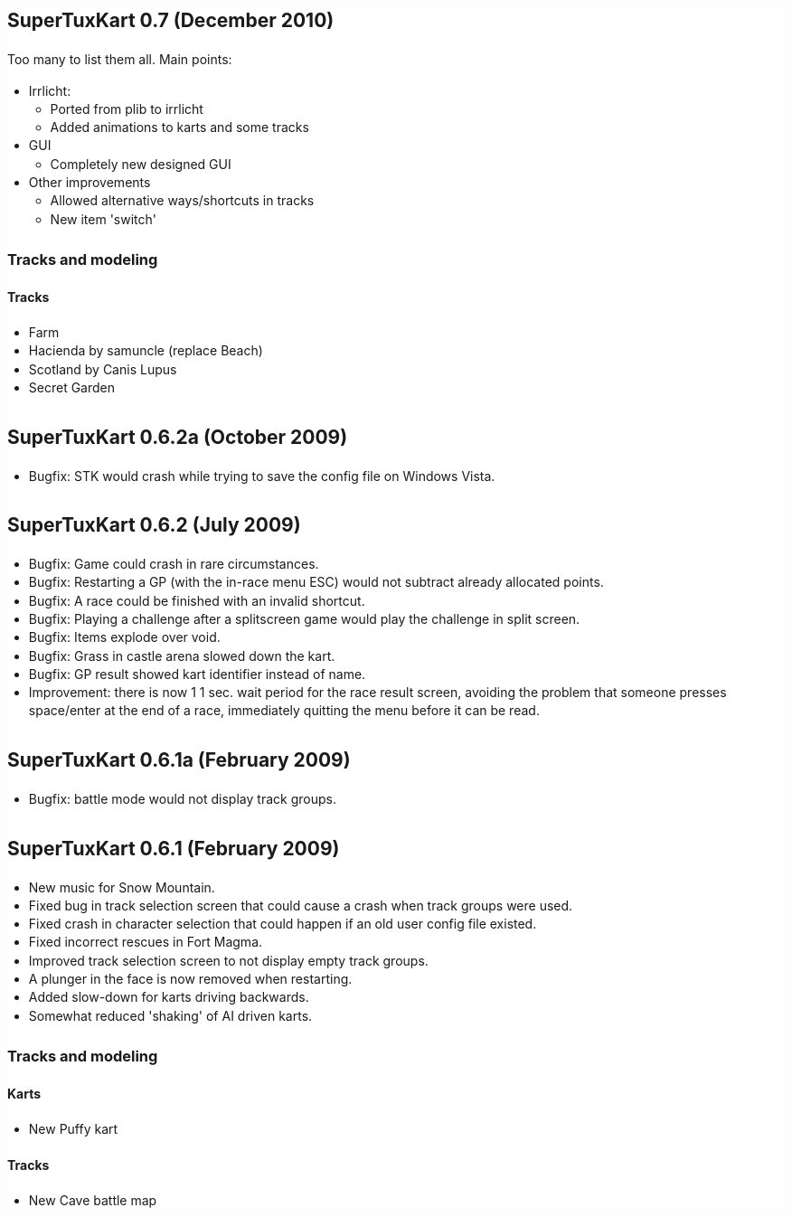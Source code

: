 ## SuperTuxKart 0.7 (December 2010)
Too many to list them all. Main points:

* Irrlicht:
  - Ported from plib to irrlicht
  - Added animations to karts and some tracks
* GUI
  - Completely new designed GUI
* Other improvements
  - Allowed alternative ways/shortcuts in tracks
  - New item 'switch'
### Tracks and modeling
#### Tracks
- Farm
- Hacienda by samuncle (replace Beach)
- Scotland by Canis Lupus
- Secret Garden

## SuperTuxKart 0.6.2a (October 2009)
* Bugfix: STK would crash while trying to save the config file
          on Windows Vista.

## SuperTuxKart 0.6.2 (July 2009)
* Bugfix: Game could crash in rare circumstances.
* Bugfix: Restarting a GP (with the in-race menu ESC) would not subtract already allocated points.
* Bugfix: A race could be finished with an invalid shortcut.
* Bugfix: Playing a challenge after a splitscreen game would play the challenge in split screen.
* Bugfix: Items explode over void.
* Bugfix: Grass in castle arena slowed down the kart.
* Bugfix: GP result showed kart identifier instead of name.
* Improvement: there is now 1 1 sec. wait period for the race result screen, avoiding the problem that someone presses space/enter at the end of a race, immediately quitting the menu before it can be read.

## SuperTuxKart 0.6.1a (February 2009)
* Bugfix: battle mode would not display track groups.

## SuperTuxKart 0.6.1 (February 2009)
* New music for Snow Mountain.
* Fixed bug in track selection screen that could cause a crash when track groups were used.
* Fixed crash in character selection that could happen if an old user config file existed.
* Fixed incorrect rescues in Fort Magma.
* Improved track selection screen to not display empty track groups.
* A plunger in the face is now removed when restarting.
* Added slow-down for karts driving backwards.
* Somewhat reduced 'shaking' of AI driven karts.
### Tracks and modeling
#### Karts
- New Puffy kart
#### Tracks
- New Cave battle map

